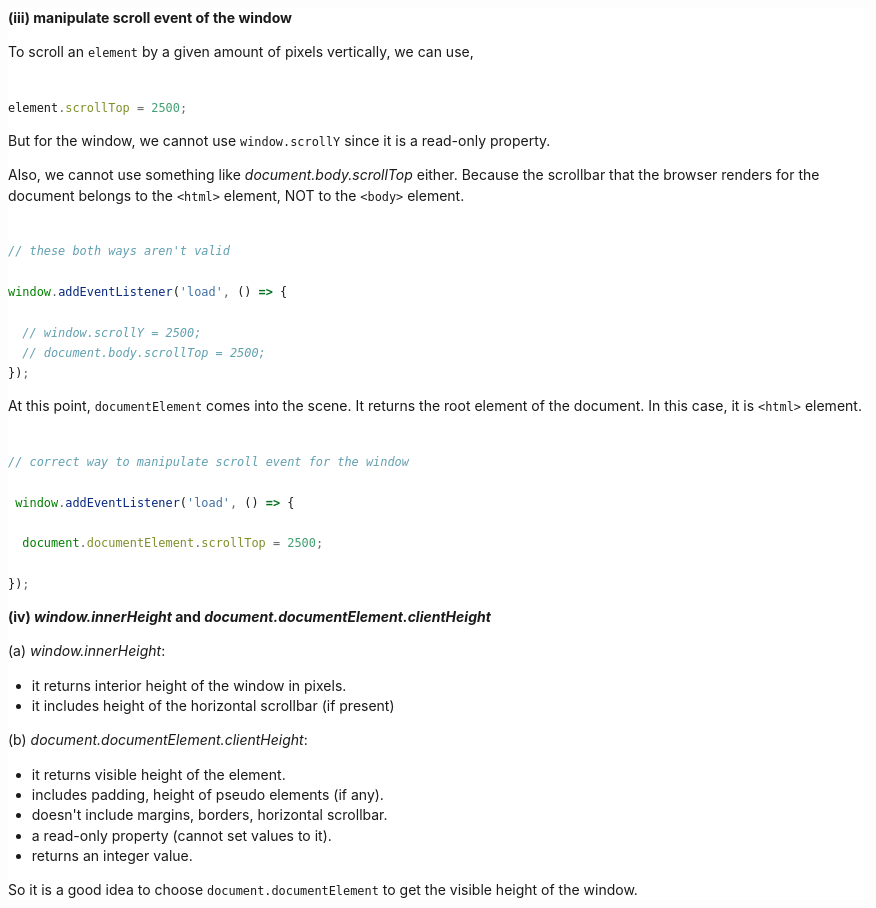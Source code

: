 **(iii) manipulate scroll event of the window**

To scroll an `element` by a given amount of pixels vertically, we can use,

```javascript

element.scrollTop = 2500;

```

But for the window, we cannot use `window.scrollY` since it is a read-only property. 

Also, we cannot use something like *document.body.scrollTop* either. Because the scrollbar that the browser renders for the document belongs to the `<html>` element, NOT to the `<body>` element.

```javascript

// these both ways aren't valid

window.addEventListener('load', () => {
  
  // window.scrollY = 2500;
  // document.body.scrollTop = 2500;
});

```

At this point, `documentElement` comes into the scene. It returns the root element of the document. In this case, it is `<html>` element.

```javascript

// correct way to manipulate scroll event for the window

 window.addEventListener('load', () => {
  
  document.documentElement.scrollTop = 2500;
  
});

```

**(iv) *window.innerHeight* and *document.documentElement.clientHeight***

(a) *window.innerHeight*:
* it returns interior height of the window in pixels.
* it includes height of the horizontal scrollbar (if present)

(b) *document.documentElement.clientHeight*:
* it returns visible height of the element.
* includes padding, height of pseudo elements (if any).
* doesn't include margins, borders, horizontal scrollbar.
* a read-only property  (cannot set values to it).
* returns an integer value.

So it is a good idea to choose `document.documentElement` to get the visible height of the window.


